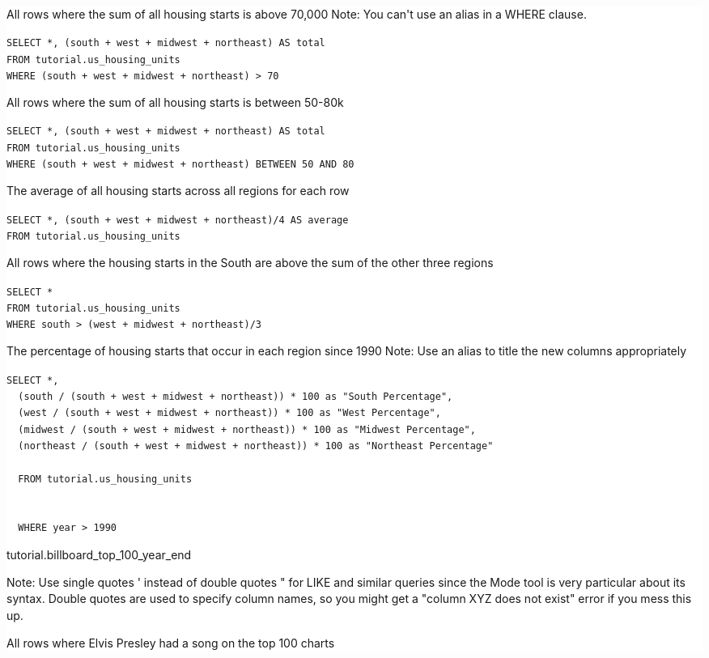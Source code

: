 
All rows where the sum of all housing starts is above 70,000 Note: You can't
use an alias in a WHERE clause.
```
SELECT *, (south + west + midwest + northeast) AS total
FROM tutorial.us_housing_units
WHERE (south + west + midwest + northeast) > 70
```


All rows where the sum of all housing starts is between 50-80k
```
SELECT *, (south + west + midwest + northeast) AS total
FROM tutorial.us_housing_units
WHERE (south + west + midwest + northeast) BETWEEN 50 AND 80
```


The average of all housing starts across all regions for each row

```
SELECT *, (south + west + midwest + northeast)/4 AS average
FROM tutorial.us_housing_units
```


All rows where the housing starts in the South are above the sum of the other
three regions

```
SELECT *
FROM tutorial.us_housing_units
WHERE south > (west + midwest + northeast)/3
```


The percentage of housing starts that occur in each region since 1990 Note:
Use an alias to title the new columns appropriately

```
SELECT *,
  (south / (south + west + midwest + northeast)) * 100 as "South Percentage",
  (west / (south + west + midwest + northeast)) * 100 as "West Percentage",
  (midwest / (south + west + midwest + northeast)) * 100 as "Midwest Percentage",
  (northeast / (south + west + midwest + northeast)) * 100 as "Northeast Percentage"

  FROM tutorial.us_housing_units


  WHERE year > 1990
```

tutorial.billboard_top_100_year_end

Note: Use single quotes ' instead of double quotes " for LIKE and similar queries since the Mode tool is very particular about its syntax. Double quotes are used to specify column names, so you might get a "column XYZ does not exist" error if you mess this up.



All rows where Elvis Presley had a song on the top 100 charts

